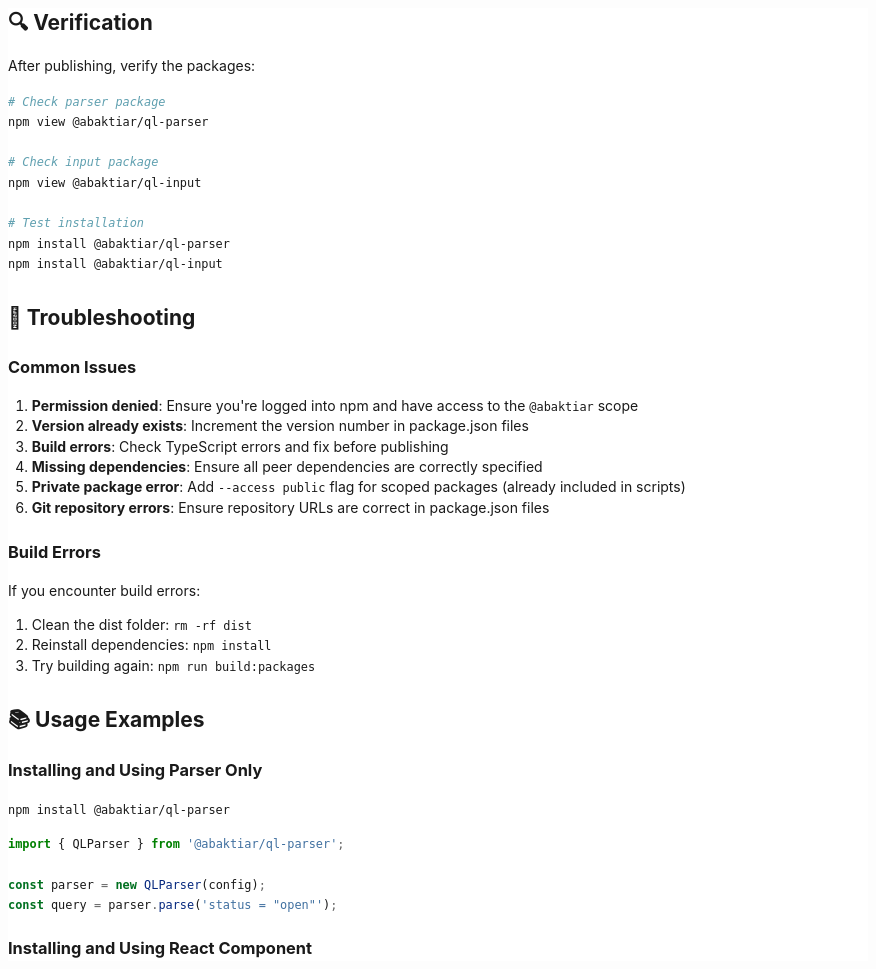 ## 🔍 Verification

After publishing, verify the packages:

```bash
# Check parser package
npm view @abaktiar/ql-parser

# Check input package
npm view @abaktiar/ql-input

# Test installation
npm install @abaktiar/ql-parser
npm install @abaktiar/ql-input
```

## 🐛 Troubleshooting

### Common Issues

1. **Permission denied**: Ensure you're logged into npm and have access to the `@abaktiar` scope
2. **Version already exists**: Increment the version number in package.json files
3. **Build errors**: Check TypeScript errors and fix before publishing
4. **Missing dependencies**: Ensure all peer dependencies are correctly specified
5. **Private package error**: Add `--access public` flag for scoped packages (already included in scripts)
6. **Git repository errors**: Ensure repository URLs are correct in package.json files

### Build Errors

If you encounter build errors:

1. Clean the dist folder: `rm -rf dist`
2. Reinstall dependencies: `npm install`
3. Try building again: `npm run build:packages`

## 📚 Usage Examples

### Installing and Using Parser Only

```bash
npm install @abaktiar/ql-parser
```

```typescript
import { QLParser } from '@abaktiar/ql-parser';

const parser = new QLParser(config);
const query = parser.parse('status = "open"');
```

### Installing and Using React Component
